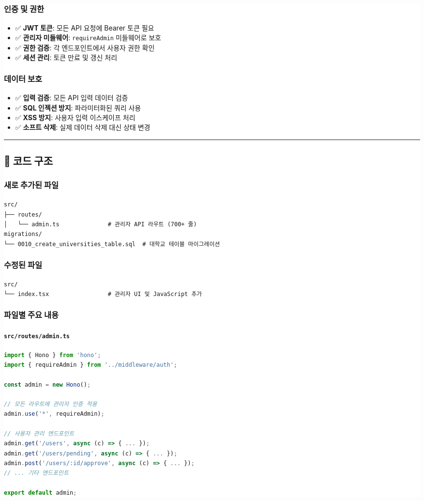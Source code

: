 ### 인증 및 권한
- ✅ **JWT 토큰**: 모든 API 요청에 Bearer 토큰 필요
- ✅ **관리자 미들웨어**: `requireAdmin` 미들웨어로 보호
- ✅ **권한 검증**: 각 엔드포인트에서 사용자 권한 확인
- ✅ **세션 관리**: 토큰 만료 및 갱신 처리

### 데이터 보호
- ✅ **입력 검증**: 모든 API 입력 데이터 검증
- ✅ **SQL 인젝션 방지**: 파라미터화된 쿼리 사용
- ✅ **XSS 방지**: 사용자 입력 이스케이프 처리
- ✅ **소프트 삭제**: 실제 데이터 삭제 대신 상태 변경

---

## 📝 코드 구조

### 새로 추가된 파일

```
src/
├── routes/
│   └── admin.ts              # 관리자 API 라우트 (700+ 줄)
migrations/
└── 0010_create_universities_table.sql  # 대학교 테이블 마이그레이션
```

### 수정된 파일

```
src/
└── index.tsx                 # 관리자 UI 및 JavaScript 추가
```

### 파일별 주요 내용

#### `src/routes/admin.ts`
```typescript
import { Hono } from 'hono';
import { requireAdmin } from '../middleware/auth';

const admin = new Hono();

// 모든 라우트에 관리자 인증 적용
admin.use('*', requireAdmin);

// 사용자 관리 엔드포인트
admin.get('/users', async (c) => { ... });
admin.get('/users/pending', async (c) => { ... });
admin.post('/users/:id/approve', async (c) => { ... });
// ... 기타 엔드포인트

export default admin;
```
